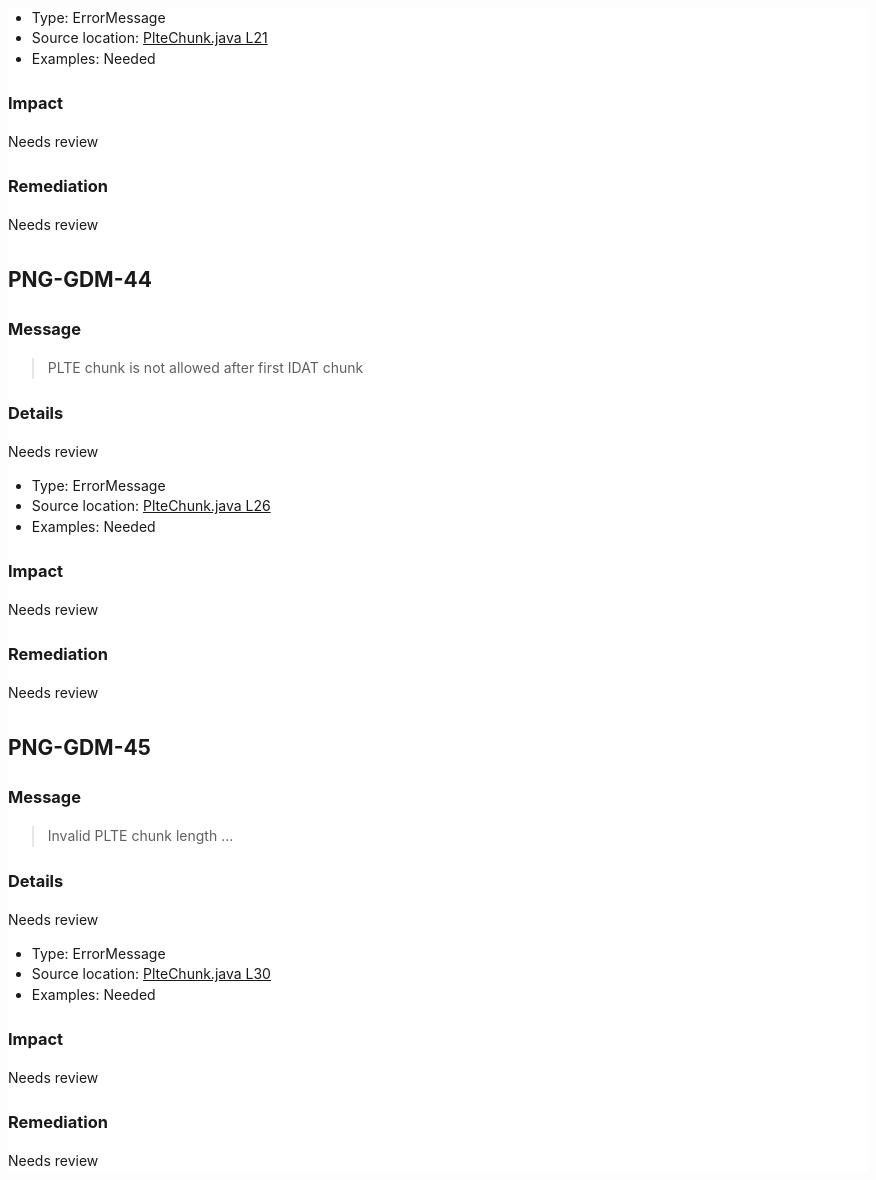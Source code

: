 * Type: ErrorMessage
* Source location: [PlteChunk.java L21](https://github.com/openpreserve/jhove/blob/release-1.14/jhove-modules/src/main/java/com/mcgath/jhove/module/png/PlteChunk.java#L21)
* Examples: Needed

### Impact
Needs review

### Remediation
Needs review


## PNG-GDM-44

### Message
> PLTE chunk is not allowed after first IDAT chunk

### Details
Needs review

* Type: ErrorMessage
* Source location: [PlteChunk.java L26](https://github.com/openpreserve/jhove/blob/release-1.14/jhove-modules/src/main/java/com/mcgath/jhove/module/png/PlteChunk.java#L26)
* Examples: Needed

### Impact
Needs review

### Remediation
Needs review


## PNG-GDM-45

### Message
> Invalid PLTE chunk length ...

### Details
Needs review

* Type: ErrorMessage
* Source location: [PlteChunk.java L30](https://github.com/openpreserve/jhove/blob/release-1.14/jhove-modules/src/main/java/com/mcgath/jhove/module/png/PlteChunk.java#L30)
* Examples: Needed

### Impact
Needs review

### Remediation
Needs review
